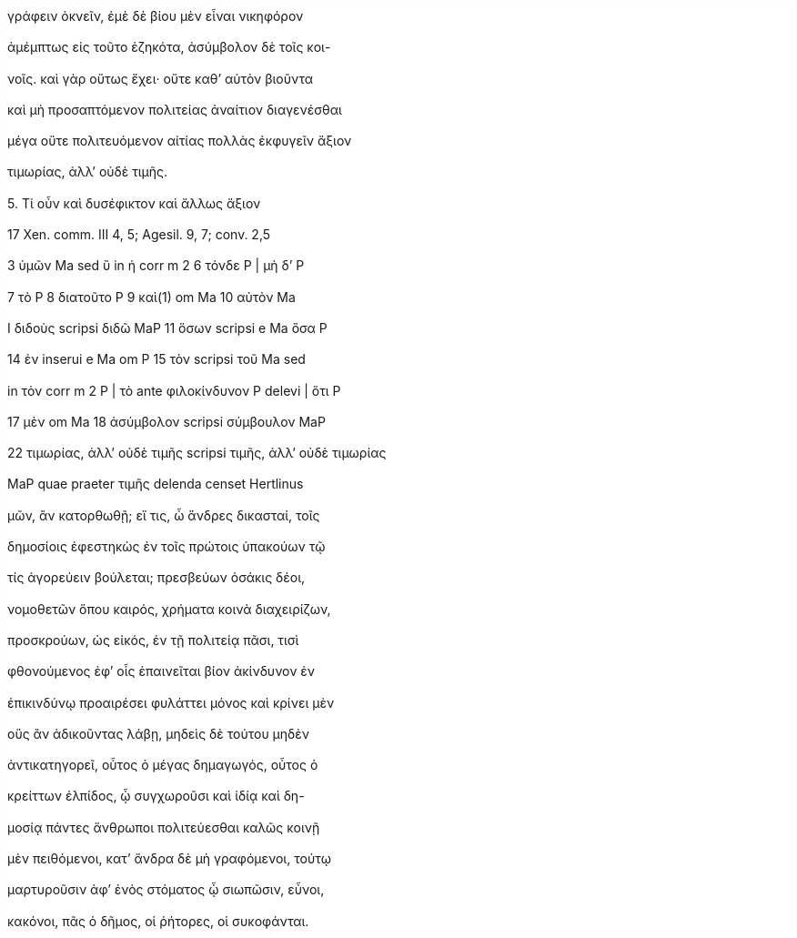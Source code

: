 γράφειν ὀκνεῖν, ἐμὲ δὲ βίου μὲν εἷναι νικηφόρον

ἀμέμπτως εἰς τοῦτο ἐζηκότα, ἀσύμβολον δὲ τοῖς κοι-

νοῖς. καὶ γὰρ οὕτως ἔχει· οὔτε καθ’ αὐτὸν βιοῦντα

καὶ μὴ προσαπτόμενον πολιτείας ἀναίτιον διαγενέσθαι <lb n="20"/>

μέγα οὔτε πολιτευόμενον αἰτίας πολλὰς ἐκφυγεῖν ἄξιον

τιμωρίας, ἀλλ’ οὐδὲ τιμῆς.</p>

<p>5. Τί οὖν καὶ δυσέφικτον καὶ ἄλλως ἄξιον

<note type="footnote">17 Xen. comm. III 4, 5; Agesil. 9, 7; conv. 2,5</note>

<note type="footnote">3 ὑμῶν Ma sed ὒ in ἡ corr m 2 6 τόνδε Ρ | μὴ δ’ Ρ

7 τὸ Ρ 8 διατοῦτο Ρ 9 καὶ(1) om Ma 10 αὐτὸν Ma

Ι διδοὺς scripsi διδῶ MaP 11 ὅσων scripsi e Ma ὅσα Ρ</note>

<note type="footnote">14 ἐν inserui e Ma om Ρ 15 τὸν scripsi τοῦ Ma sed

in τὸν corr m 2 Ρ | τὸ ante φιλοκίνδυνον Ρ delevi | ὅτι Ρ

17 μὲν om Ma 18 ἀσύμβολον scripsi σύμβουλον MaP

22 τιμωρίας, ἀλλ’ οὐδὲ τιμῆς scripsi τιμῆς, ἀλλ’ οὐδὲ τιμωρίας

MaP quae praeter τιμῆς delenda censet Hertlinus</note>



<pb n="118"/>

μῶν, ἂν κατορθωθῇ; εἴ τις, ὦ ἄνδρες δικασταί, τοῖς

δημοσίοις ἐφεστηκὼς ἐν τοῖς πρώτοις ὑπακούων τῷ

τίς ἀγορεύειν βούλεται; πρεσβεύων ὁσάκις δέοι,

νομοθετῶν ὅπου καιρός, χρήματα κοινὰ διαχειρίζων,

<lb n="5"/> προσκρούων, ὡς εἰκός, ἐν τῇ πολιτείᾳ πᾶσι, τισὶ

φθονούμενος ἐφ’ οἷς ἐπαινεῖται βίον ἀκίνδυνον ἐν

ἐπικινδύνῳ προαιρέσει φυλάττει μόνος καὶ κρίνει μὲν

οὓς ἂν ἀδικοῦντας λάβῃ, μηδεὶς δὲ τούτου μηδὲν

ἀντικατηγορεῖ, οὗτος ὁ μέγας δημαγωγός, οὗτος ὁ

<lb n="10"/> κρείττων ἐλπίδος, ᾧ συγχωροῦσι καὶ ἰδίᾳ καὶ δη-

μοσίᾳ πάντες ἄνθρωποι πολιτεύεσθαι καλῶς κοινῇ

μὲν πειθόμενοι, κατ’ ἄνδρα δὲ μὴ γραφόμενοι, τούτῳ

μαρτυροῦσιν ἀφ’ ἑνὸς στόματος ᾧ σιωπῶσιν, εὖνοι,

κακόνοι, πᾶς ὁ δῆμος, οἱ ῥήτορες, οἱ συκοφάνται.

<lb n="15"/></p>
